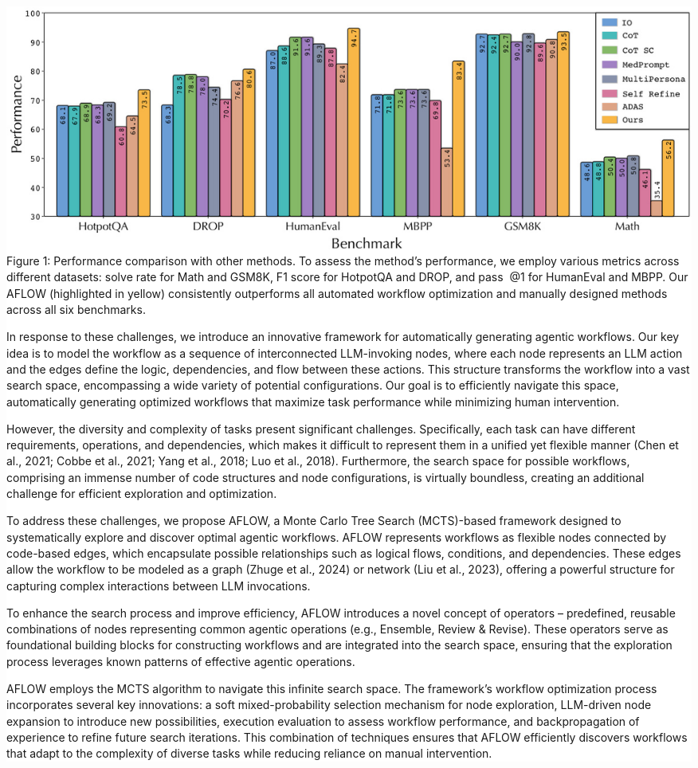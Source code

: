 ![](images/7abbef547e0b7b5b5787baa0410012ee38b60385d8c26b227708586352b60b24.jpg)  
Figure 1: Performance comparison with other methods. To assess the method’s performance, we employ various metrics across different datasets: solve rate for Math and GSM8K, F1 score for HotpotQA and DROP, and pass $\ @1$ for HumanEval and MBPP. Our AFLOW (highlighted in yellow) consistently outperforms all automated workflow optimization and manually designed methods across all six benchmarks.  

In response to these challenges, we introduce an innovative framework for automatically generating agentic workflows. Our key idea is to model the workflow as a sequence of interconnected LLM-invoking nodes, where each node represents an LLM action and the edges define the logic, dependencies, and flow between these actions. This structure transforms the workflow into a vast search space, encompassing a wide variety of potential configurations. Our goal is to efficiently navigate this space, automatically generating optimized workflows that maximize task performance while minimizing human intervention.  

However, the diversity and complexity of tasks present significant challenges. Specifically, each task can have different requirements, operations, and dependencies, which makes it difficult to represent them in a unified yet flexible manner (Chen et al., 2021; Cobbe et al., 2021; Yang et al., 2018; Luo et al., 2018). Furthermore, the search space for possible workflows, comprising an immense number of code structures and node configurations, is virtually boundless, creating an additional challenge for efficient exploration and optimization.  

To address these challenges, we propose AFLOW, a Monte Carlo Tree Search (MCTS)-based framework designed to systematically explore and discover optimal agentic workflows. AFLOW represents workflows as flexible nodes connected by code-based edges, which encapsulate possible relationships such as logical flows, conditions, and dependencies. These edges allow the workflow to be modeled as a graph (Zhuge et al., 2024) or network (Liu et al., 2023), offering a powerful structure for capturing complex interactions between LLM invocations.  

To enhance the search process and improve efficiency, AFLOW introduces a novel concept of operators – predefined, reusable combinations of nodes representing common agentic operations (e.g., Ensemble, Review & Revise). These operators serve as foundational building blocks for constructing workflows and are integrated into the search space, ensuring that the exploration process leverages known patterns of effective agentic operations.  

AFLOW employs the MCTS algorithm to navigate this infinite search space. The framework’s workflow optimization process incorporates several key innovations: a soft mixed-probability selection mechanism for node exploration, LLM-driven node expansion to introduce new possibilities, execution evaluation to assess workflow performance, and backpropagation of experience to refine future search iterations. This combination of techniques ensures that AFLOW efficiently discovers workflows that adapt to the complexity of diverse tasks while reducing reliance on manual intervention.  
